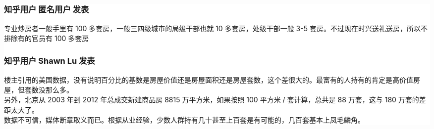     
    
    
### 知乎用户 匿名用户 发表
    
专业炒房者一般手里有 100 多套房，一般三四级城市的局级干部也就 10 多套房，处级干部一般 3-5 套房。不过现在时兴送礼送房，所以不排除有的官员有 100 多套房
    
    
    
    
### 知乎用户  Shawn Lu 发表
    
楼主引用的美国数据，没有说明百分比的基数是房屋价值还是房屋面积还是房屋套数，这个差很大的。最富有的人持有的肯定是高价值房屋，但套数没那么多。  
另外，北京从 2003 年到 2012 年总成交新建商品房 8815 万平方米，如果按照 100 平方米 / 套计算，总共是 88 万套，这与 180 万套的差距太大了。  
数据不可信，媒体断章取义而已。根据从业经验，少数人群持有几十甚至上百套是有可能的，几百套基本上凤毛麟角。
    
    
    


